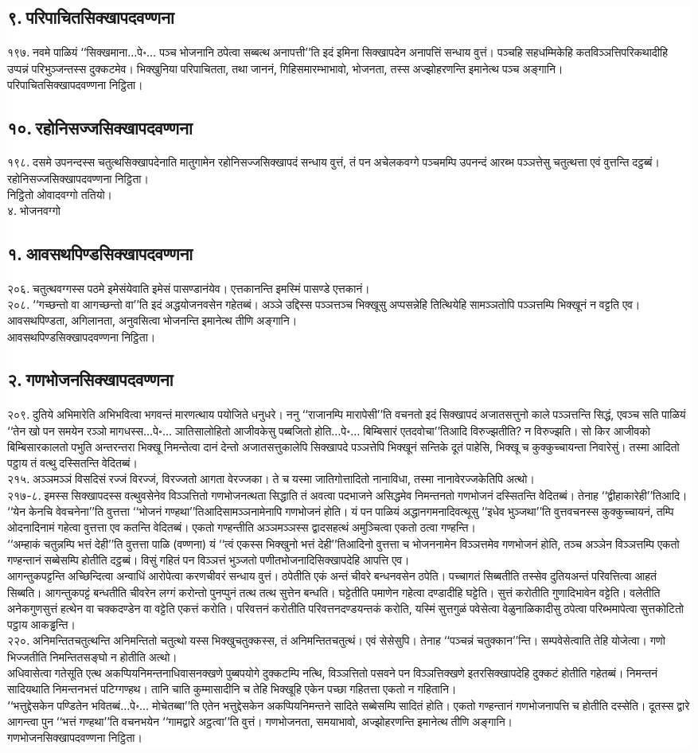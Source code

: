 
## ९. परिपाचितसिक्खापदवण्णना

१९७. नवमे पाळियं ‘‘सिक्खमाना…पे॰… पञ्च भोजनानि ठपेत्वा सब्बत्थ अनापत्ती’’ति इदं इमिना सिक्खापदेन अनापत्तिं सन्धाय वुत्तं। पञ्चहि सहधम्मिकेहि कतविञ्ञत्तिपरिकथादीहि उप्पन्नं परिभुञ्जन्तस्स दुक्कटमेव। भिक्खुनिया परिपाचितता, तथा जाननं, गिहिसमारम्भाभावो, भोजनता, तस्स अज्झोहरणन्ति इमानेत्थ पञ्च अङ्गानि।  
परिपाचितसिक्खापदवण्णना निट्ठिता।  


## १०. रहोनिसज्जसिक्खापदवण्णना

१९८. दसमे उपनन्दस्स चतुत्थसिक्खापदेनाति मातुगामेन रहोनिसज्जसिक्खापदं सन्धाय वुत्तं, तं पन अचेलकवग्गे पञ्चमम्पि उपनन्दं आरब्भ पञ्ञत्तेसु चतुत्थत्ता एवं वुत्तन्ति दट्ठब्बं।  
रहोनिसज्जसिक्खापदवण्णना निट्ठिता।  
निट्ठितो ओवादवग्गो ततियो।  
४. भोजनवग्गो  


## १. आवसथपिण्डसिक्खापदवण्णना

२०६. चतुत्थवग्गस्स पठमे इमेसंयेवाति इमेसं पासण्डानंयेव। एत्तकानन्ति इमस्मिं पासण्डे एत्तकानं।  
२०८. ‘‘गच्छन्तो वा आगच्छन्तो वा’’ति इदं अद्धयोजनवसेन गहेतब्बं। अञ्ञे उद्दिस्स पञ्ञत्तञ्च भिक्खूसु अप्पसन्नेहि तित्थियेहि सामञ्ञतोपि पञ्ञत्तम्पि भिक्खूनं न वट्टति एव। आवसथपिण्डता, अगिलानता, अनुवसित्वा भोजनन्ति इमानेत्थ तीणि अङ्गानि।  
आवसथपिण्डसिक्खापदवण्णना निट्ठिता।  


## २. गणभोजनसिक्खापदवण्णना

२०९. दुतिये अभिमारेति अभिभवित्वा भगवन्तं मारणत्थाय पयोजिते धनुधरे। ननु ‘‘राजानम्पि मारापेसी’’ति वचनतो इदं सिक्खापदं अजातसत्तुनो काले पञ्ञत्तन्ति सिद्धं, एवञ्च सति पाळियं ‘‘तेन खो पन समयेन रञ्ञो मागधस्स…पे॰… ञातिसालोहितो आजीवकेसु पब्बजितो होति…पे॰… बिम्बिसारं एतदवोचा’’तिआदि विरुज्झतीति? न विरुज्झति। सो किर आजीवको बिम्बिसारकालतो पभुति अन्तरन्तरा भिक्खू निमन्तेत्वा दानं देन्तो अजातसत्तुकालेपि सिक्खापदे पञ्ञत्तेपि भिक्खूनं सन्तिके दूतं पाहेसि, भिक्खू च कुक्कुच्चायन्ता निवारेसुं। तस्मा आदितो पट्ठाय तं वत्थु दस्सितन्ति वेदितब्बं।  
२१५. अञ्ञमञ्ञं विसदिसं रज्जं विरज्जं, विरज्जतो आगता वेरज्जका। ते च यस्मा जातिगोत्तादितो नानाविधा, तस्मा नानावेरज्जकेतिपि अत्थो।  
२१७-८. इमस्स सिक्खापदस्स वत्थुवसेनेव विञ्ञत्तितो गणभोजनत्थता सिद्धाति तं अवत्वा पदभाजने असिद्धमेव निमन्तनतो गणभोजनं दस्सितन्ति वेदितब्बं। तेनाह ‘‘द्वीहाकारेही’’तिआदि। ‘‘येन केनचि वेवचनेना’’ति वुत्तत्ता ‘‘भोजनं गण्हथा’’तिआदिसामञ्ञनामेनापि गणभोजनं होति। यं पन पाळियं अद्धानगमनादिवत्थूसु ‘‘इधेव भुञ्जथा’’ति वुत्तवचनस्स कुक्कुच्चायनं, तम्पि ओदनादिनामं गहेत्वा वुत्तत्ता एव कतन्ति वेदितब्बं। एकतो गण्हन्तीति अञ्ञमञ्ञस्स द्वादसहत्थं अमुञ्चित्वा एकतो ठत्वा गण्हन्ति।  
‘‘अम्हाकं चतुन्नम्पि भत्तं देही’’ति वुत्तत्ता पाळि (वण्णना) यं ‘‘त्वं एकस्स भिक्खुनो भत्तं देही’’तिआदिनो वुत्तत्ता च भोजननामेन विञ्ञत्तमेव गणभोजनं होति, तञ्च अञ्ञेन विञ्ञत्तम्पि एकतो गण्हन्तानं सब्बेसम्पि होतीति दट्ठब्बं। विसुं गहितं पन विञ्ञत्तं भुञ्जतो पणीतभोजनादिसिक्खापदेहि आपत्ति एव।  
आगन्तुकपट्टन्ति अच्छिन्दित्वा अन्वाधिं आरोपेत्वा करणचीवरं सन्धाय वुत्तं। ठपेतीति एकं अन्तं चीवरे बन्धनवसेन ठपेति। पच्चागतं सिब्बतीति तस्सेव दुतियअन्तं परिवत्तित्वा आहतं सिब्बति। आगन्तुकपट्टं बन्धतीति चीवरेन लग्गं करोन्तो पुनप्पुनं तत्थ तत्थ सुत्तेन बन्धति। घट्टेतीति पमाणेन गहेत्वा दण्डादीहि घट्टेति। सुत्तं करोतीति गुणादिभावेन वट्टेति। वलेतीति अनेकगुणसुत्तं हत्थेन वा चक्कदण्डेन वा वट्टेति एकत्तं करोति। परिवत्तनं करोतीति परिवत्तनदण्डयन्तकं करोति, यस्मिं सुत्तगुळं पवेसेत्वा वेळुनाळिकादीसु ठपेत्वा परिब्भमापेत्वा सुत्तकोटितो पट्ठाय आकड्ढन्ति।  
२२०. अनिमन्तितचतुत्थन्ति अनिमन्तितो चतुत्थो यस्स भिक्खुचतुक्कस्स, तं अनिमन्तितचतुत्थं। एवं सेसेसुपि। तेनाह ‘‘पञ्चन्नं चतुक्कान’’न्ति। सम्पवेसेत्वाति तेहि योजेत्वा। गणो भिज्जतीति निमन्तितसङ्घो न होतीति अत्थो।  
अधिवासेत्वा गतेसूति एत्थ अकप्पियनिमन्तनाधिवासनक्खणे पुब्बपयोगे दुक्कटम्पि नत्थि, विञ्ञत्तितो पसवने पन विञ्ञत्तिक्खणे इतरसिक्खापदेहि दुक्कटं होतीति गहेतब्बं। निमन्तनं सादियथाति निमन्तनभत्तं पटिग्गण्हथ। तानि चाति कुम्मासादीनि च तेहि भिक्खूहि एकेन पच्छा गहितत्ता एकतो न गहितानि।  
‘‘भत्तुद्देसकेन पण्डितेन भवितब्बं…पे॰… मोचेतब्बा’’ति एतेन भत्तुद्देसकेन अकप्पियनिमन्तने सादिते सब्बेसम्पि सादितं होति। एकतो गण्हन्तानं गणभोजनापत्ति च होतीति दस्सेति। दूतस्स द्वारे आगन्त्वा पुन ‘‘भत्तं गण्हथा’’ति वचनभयेन ‘‘गामद्वारे अट्ठत्वा’’ति वुत्तं। गणभोजनता, समयाभावो, अज्झोहरणन्ति इमानेत्थ तीणि अङ्गानि।  
गणभोजनसिक्खापदवण्णना निट्ठिता।  
